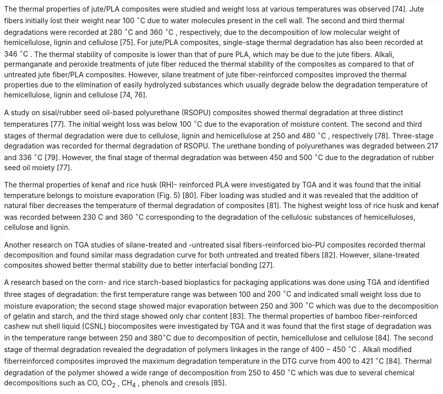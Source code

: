 The thermal properties of jute/PLA composites were studied and weight loss at various temperatures was observed [74]. Jute fibers initially lost their weight near $100~^{\circ}\mathrm{C}$ due to water molecules present in the cell wall. The second and third thermal degradations were recorded at $280~^{\circ}\mathrm{C}$ and $360~^{\circ}\mathrm{C}$ , respectively, due to the decomposition of low molecular weight of hemicellulose, lignin and cellulose [75]. For jute/PLA composites, single-stage thermal degradation has also been recorded at $346~^{\circ}\mathrm{C}$ . The thermal stability of composite is lower than that of pure PLA, which may be due to the jute fibers. Alkali, permanganate and peroxide treatments of jute fiber reduced the thermal stability of the composites as compared to that of untreated jute fiber/PLA composites. However, silane treatment of jute fiber-reinforced composites improved the thermal properties due to the elimination of easily hydrolyzed substances which usually degrade below the degradation temperature of hemicellulose, lignin and cellulose [74, 76].  

A study on sisal/rubber seed oil-based polyurethane (RSOPU) composites showed thermal degradation at three distinct temperatures [77]. The initial weight loss was below $100~^{\circ}\mathrm{C}$ due to the evaporation of moisture content. The second and third stages of thermal degradation were due to cellulose, lignin and hemicellulose at 250 and $480~^{\circ}\mathrm{C}$ , respectively [78]. Three-stage degradation was recorded for thermal degradation of RSOPU. The urethane bonding of polyurethanes was degraded between 217 and $336~^{\circ}\mathrm{C}$ [79]. However, the final stage of thermal degradation was between 450 and $500~^{\circ}\mathrm{C}$ due to the degradation of rubber seed oil moiety [77].  

The thermal properties of kenaf and rice husk (RH)- reinforced PLA were investigated by TGA and it was found that the initial temperature belongs to moisture evaporation (Fig. 5) [80]. Fiber loading was studied and it was revealed that the addition of natural fiber decreases the temperature of thermal degradation of composites [81]. The highest weight loss of rice husk and kenaf was recorded between $230~\mathrm{C}$ and $360~^{\circ}\mathrm{C}$ corresponding to the degradation of the cellulosic substances of hemicelluloses, cellulose and lignin.  

Another research on TGA studies of silane-treated and -untreated sisal fibers-reinforced bio-PU composites recorded thermal decomposition and found similar mass degradation curve for both untreated and treated fibers [82]. However, silane-treated composites showed better thermal stability due to better interfacial bonding [27].  

A research based on the corn- and rice starch-based bioplastics for packaging applications was done using TGA and identified three stages of degradation: the first temperature range was between 100 and $200~^{\circ}\mathrm{C}$ and indicated small weight loss due to moisture evaporation; the second stage showed major evaporation between 250 and $300~^{\circ}\mathrm{C}$ which was due to the decomposition of gelatin and starch, and the third stage showed only char content [83]. The thermal properties of bamboo fiber-reinforced cashew nut shell liquid (CSNL) biocomposites were investigated by TGA and it was found that the first stage of degradation was in the temperature range between 250 and $380^{\circ}\mathrm{C}$ due to decomposition of pectin, hemicellulose and cellulose [84]. The second stage of thermal degradation revealed the degradation of polymers linkages in the range of $400{-}450~^{\circ}\mathrm{C}$ . Alkali modified fiberreinforced composites improved the maximum degradation temperature in the DTG curve from 400 to $421~^{\circ}\mathrm{C}$ [84]. Thermal degradation of the polymer showed a wide range of decomposition from 250 to $450~^{\circ}\mathrm{C}$ which was due to several chemical decompositions such as CO, $\mathrm{CO}_{2}$ , $\mathrm{CH_{4}}$ , phenols and cresols [85].  
